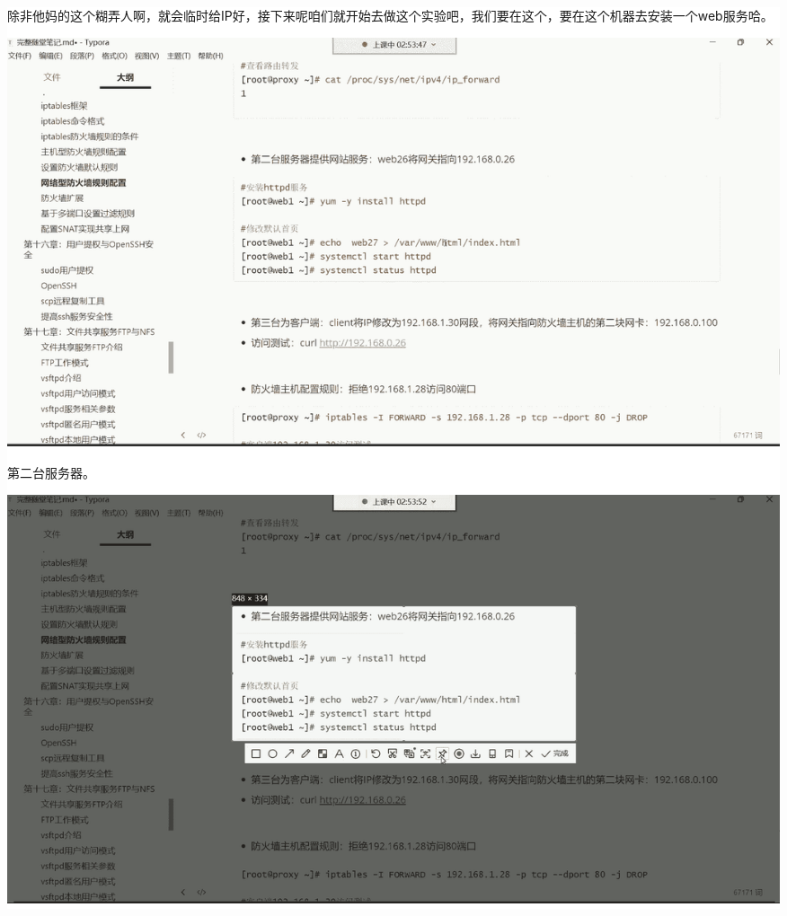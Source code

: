 除非他妈的这个糊弄人啊，就会临时给IP好，接下来呢咱们就开始去做这个实验吧，我们要在这个，要在这个机器去安装一个web服务哈。



![](img/651d5323ce5b843cde2f085a378cf936_52.png)

第二台服务器。

![](img/651d5323ce5b843cde2f085a378cf936_54.png)

